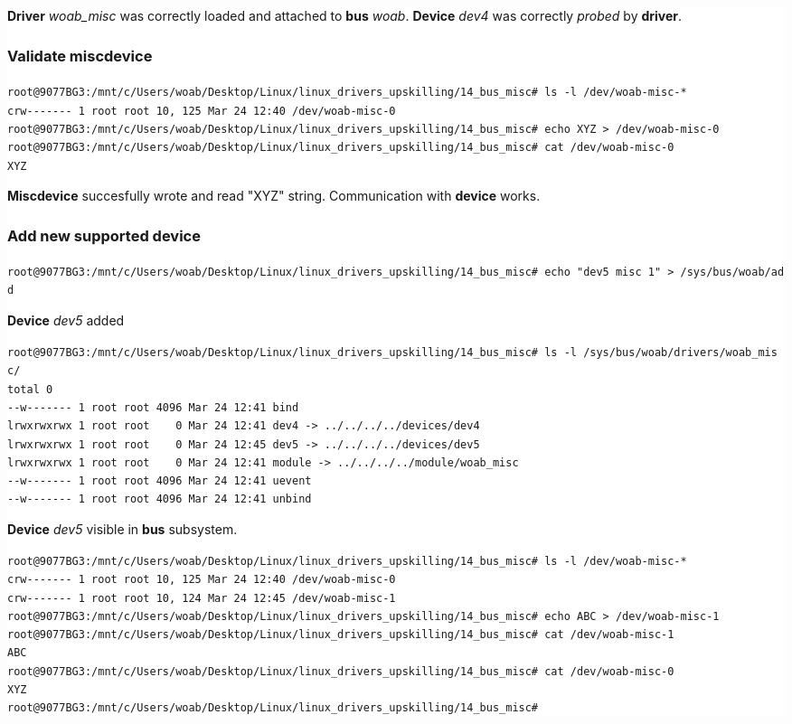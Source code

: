 **Driver** *woab_misc* was correctly loaded and attached to **bus** *woab*. **Device** *dev4* was correctly *probed* by **driver**.

### Validate miscdevice

```
root@9077BG3:/mnt/c/Users/woab/Desktop/Linux/linux_drivers_upskilling/14_bus_misc# ls -l /dev/woab-misc-*
crw------- 1 root root 10, 125 Mar 24 12:40 /dev/woab-misc-0
root@9077BG3:/mnt/c/Users/woab/Desktop/Linux/linux_drivers_upskilling/14_bus_misc# echo XYZ > /dev/woab-misc-0
root@9077BG3:/mnt/c/Users/woab/Desktop/Linux/linux_drivers_upskilling/14_bus_misc# cat /dev/woab-misc-0
XYZ
```

**Miscdevice** succesfully wrote and read "XYZ" string. Communication with **device** works.

### Add new supported device

```
root@9077BG3:/mnt/c/Users/woab/Desktop/Linux/linux_drivers_upskilling/14_bus_misc# echo "dev5 misc 1" > /sys/bus/woab/add
```

**Device** *dev5* added

```
root@9077BG3:/mnt/c/Users/woab/Desktop/Linux/linux_drivers_upskilling/14_bus_misc# ls -l /sys/bus/woab/drivers/woab_misc/
total 0
--w------- 1 root root 4096 Mar 24 12:41 bind
lrwxrwxrwx 1 root root    0 Mar 24 12:41 dev4 -> ../../../../devices/dev4
lrwxrwxrwx 1 root root    0 Mar 24 12:45 dev5 -> ../../../../devices/dev5
lrwxrwxrwx 1 root root    0 Mar 24 12:41 module -> ../../../../module/woab_misc
--w------- 1 root root 4096 Mar 24 12:41 uevent
--w------- 1 root root 4096 Mar 24 12:41 unbind
```

**Device** *dev5* visible in **bus** subsystem.
```
root@9077BG3:/mnt/c/Users/woab/Desktop/Linux/linux_drivers_upskilling/14_bus_misc# ls -l /dev/woab-misc-*
crw------- 1 root root 10, 125 Mar 24 12:40 /dev/woab-misc-0
crw------- 1 root root 10, 124 Mar 24 12:45 /dev/woab-misc-1
root@9077BG3:/mnt/c/Users/woab/Desktop/Linux/linux_drivers_upskilling/14_bus_misc# echo ABC > /dev/woab-misc-1
root@9077BG3:/mnt/c/Users/woab/Desktop/Linux/linux_drivers_upskilling/14_bus_misc# cat /dev/woab-misc-1
ABC
root@9077BG3:/mnt/c/Users/woab/Desktop/Linux/linux_drivers_upskilling/14_bus_misc# cat /dev/woab-misc-0
XYZ
root@9077BG3:/mnt/c/Users/woab/Desktop/Linux/linux_drivers_upskilling/14_bus_misc#
```
